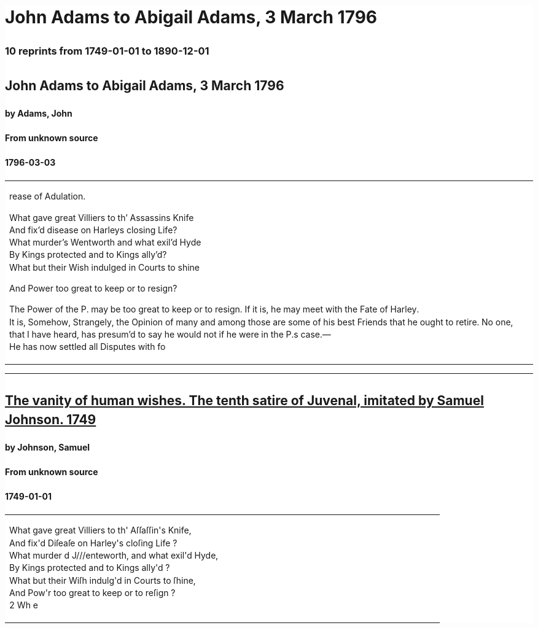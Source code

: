 
# John Adams to Abigail Adams, 3 March 1796

### 10 reprints from 1749-01-01 to 1890-12-01

## John Adams to Abigail Adams, 3 March 1796

#### by Adams, John

#### From unknown source

#### 1796-03-03

<table style="width: 100%;"><tr><td style="width: 50%">

rease of Adulation.  
  
What gave great Villiers to th’ Assassins Knife  
And fix’d disease on Harleys closing Life?  
What murder’s Wentworth and what exil’d Hyde  
By Kings protected and to Kings ally’d?  
What but their Wish indulged in Courts to shine  
  
And Power too great to keep or to resign?  
  
  
  
The Power of the P. may be too great to keep or to resign. If it is, he may meet with the Fate of Harley.  
It is, Somehow, Strangely, the Opinion of many and among those are some of his best Friends that he ought to retire. No one, that I have heard, has presum’d to say he would not if he were in the P.s case.—  
He has now settled all Disputes with fo
</td></tr></table>

---

## [The vanity of human wishes. The tenth satire of Juvenal, imitated by Samuel Johnson.  1749](https://archive.org/details/bim_eighteenth-century_the-vanity-of-human-wish_johnson-samuel_1749/page/n11/mode/1up?view=theater)

#### by Johnson, Samuel

#### From unknown source

#### 1749-01-01

<table style="width: 100%;"><tr><td style="width: 50%">

  
  
What gave great Villiers to th&#x27; Aſſaſſin&#x27;s Knife,  
And fix&#x27;d Diſeaſe on Harley&#x27;s cloſing Life ?  
What murder d J///enteworth, and what exil&#x27;d Hyde,  
By Kings protected and to Kings ally&#x27;d ?  
What but their Wiſh indulg&#x27;d in Courts to ſhine,  
And Pow&#x27;r too great to keep or to reſign ?  
2 Wh e  
  